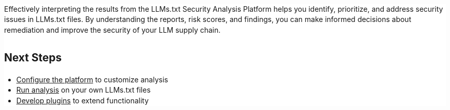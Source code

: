 Effectively interpreting the results from the LLMs.txt Security Analysis Platform helps you identify, prioritize, and address security issues in LLMs.txt files. By understanding the reports, risk scores, and findings, you can make informed decisions about remediation and improve the security of your LLM supply chain.

## Next Steps

- [Configure the platform](configuration.md) to customize analysis
- [Run analysis](running_analysis.md) on your own LLMs.txt files
- [Develop plugins](../developer/plugin_development.md) to extend functionality